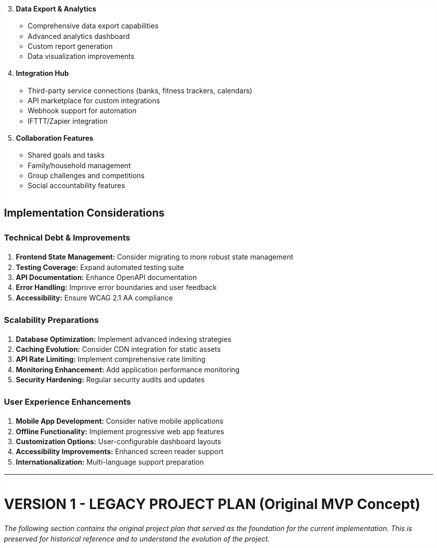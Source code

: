 3. **Data Export & Analytics**

   - Comprehensive data export capabilities
   - Advanced analytics dashboard
   - Custom report generation
   - Data visualization improvements

4. **Integration Hub**

   - Third-party service connections (banks, fitness trackers, calendars)
   - API marketplace for custom integrations
   - Webhook support for automation
   - IFTTT/Zapier integration

5. **Collaboration Features**
   - Shared goals and tasks
   - Family/household management
   - Group challenges and competitions
   - Social accountability features

## Implementation Considerations

### Technical Debt & Improvements

1. **Frontend State Management:** Consider migrating to more robust state management
2. **Testing Coverage:** Expand automated testing suite
3. **API Documentation:** Enhance OpenAPI documentation
4. **Error Handling:** Improve error boundaries and user feedback
5. **Accessibility:** Ensure WCAG 2.1 AA compliance

### Scalability Preparations

1. **Database Optimization:** Implement advanced indexing strategies
2. **Caching Evolution:** Consider CDN integration for static assets
3. **API Rate Limiting:** Implement comprehensive rate limiting
4. **Monitoring Enhancement:** Add application performance monitoring
5. **Security Hardening:** Regular security audits and updates

### User Experience Enhancements

1. **Mobile App Development:** Consider native mobile applications
2. **Offline Functionality:** Implement progressive web app features
3. **Customization Options:** User-configurable dashboard layouts
4. **Accessibility Improvements:** Enhanced screen reader support
5. **Internationalization:** Multi-language support preparation

---

# VERSION 1 - LEGACY PROJECT PLAN (Original MVP Concept)

_The following section contains the original project plan that served as the foundation for the current implementation. This is preserved for historical reference and to understand the evolution of the project._
